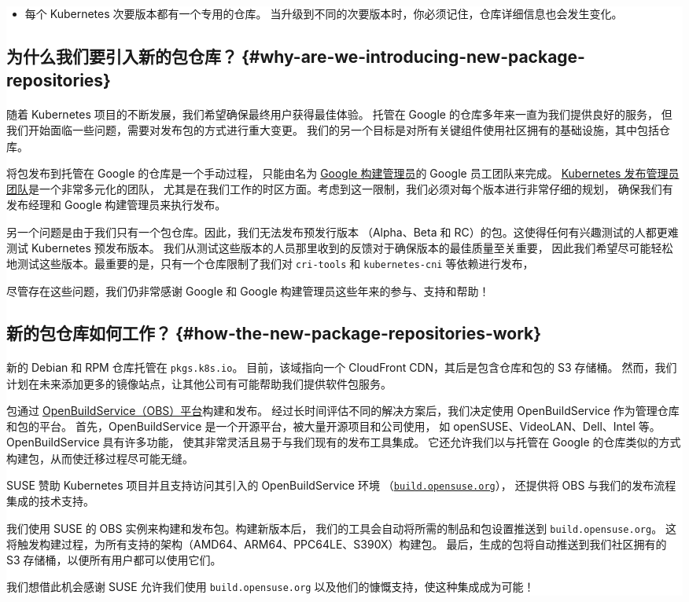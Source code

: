 - 每个 Kubernetes 次要版本都有一个专用的仓库。
  当升级到不同的次要版本时，你必须记住，仓库详细信息也会发生变化。


## 为什么我们要引入新的包仓库？ {#why-are-we-introducing-new-package-repositories}


随着 Kubernetes 项目的不断发展，我们希望确保最终用户获得最佳体验。
托管在 Google 的仓库多年来一直为我们提供良好的服务，
但我们开始面临一些问题，需要对发布包的方式进行重大变更。
我们的另一个目标是对所有关键组件使用社区拥有的基础设施，其中包括仓库。


将包发布到托管在 Google 的仓库是一个手动过程，
只能由名为 [Google 构建管理员](/zh-cn/releases/release-managers/#build-admins)的 Google 员工团队来完成。
[Kubernetes 发布管理员团队](/zh-cn/releases/release-managers/#release-managers)是一个非常多元化的团队，
尤其是在我们工作的时区方面。考虑到这一限制，我们必须对每个版本进行非常仔细的规划，
确保我们有发布经理和 Google 构建管理员来执行发布。


另一个问题是由于我们只有一个包仓库。因此，我们无法发布预发行版本
（Alpha、Beta 和 RC）的包。这使得任何有兴趣测试的人都更难测试 Kubernetes 预发布版本。
我们从测试这些版本的人员那里收到的反馈对于确保版本的最佳质量至关重要，
因此我们希望尽可能轻松地测试这些版本。最重要的是，只有一个仓库限制了我们对
`cri-tools` 和 `kubernetes-cni` 等依赖进行发布，


尽管存在这些问题，我们仍非常感谢 Google 和 Google 构建管理员这些年来的参与、支持和帮助！


## 新的包仓库如何工作？ {#how-the-new-package-repositories-work}


新的 Debian 和 RPM 仓库托管在 `pkgs.k8s.io`。
目前，该域指向一个 CloudFront CDN，其后是包含仓库和包的 S3 存储桶。
然而，我们计划在未来添加更多的镜像站点，让其他公司有可能帮助我们提供软件包服务。


包通过 [OpenBuildService（OBS）平台](http://openbuildservice.org)构建和发布。
经过长时间评估不同的解决方案后，我们决定使用 OpenBuildService 作为管理仓库和包的平台。
首先，OpenBuildService 是一个开源平台，被大量开源项目和公司使用，
如 openSUSE、VideoLAN、Dell、Intel 等。OpenBuildService 具有许多功能，
使其非常灵活且易于与我们现有的发布工具集成。
它还允许我们以与托管在 Google 的仓库类似的方式构建包，从而使迁移过程尽可能无缝。


SUSE 赞助 Kubernetes 项目并且支持访问其引入的 OpenBuildService 环境
（[`build.opensuse.org`](http://build.opensuse.org)），
还提供将 OBS 与我们的发布流程集成的技术支持。


我们使用 SUSE 的 OBS 实例来构建和发布包。构建新版本后，
我们的工具会自动将所需的制品和包设置推送到 `build.opensuse.org`。
这将触发构建过程，为所有支持的架构（AMD64、ARM64、PPC64LE、S390X）构建包。
最后，生成的包将自动推送到我们社区拥有的 S3 存储桶，以便所有用户都可以使用它们。


我们想借此机会感谢 SUSE 允许我们使用 `build.opensuse.org`
以及他们的慷慨支持，使这种集成成为可能！
